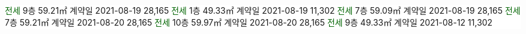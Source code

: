   <tr>
    <td><a style="color: darkgreen">전세</a></td>
    <td>9층</td>
    <td>59.21㎡</td>
    <td>계약일 2021-08-19</td>
  </tr>
  <tr>
    <td colspan="4">28,165</td>
  </tr>
    
  <tr>
    <td><a style="color: darkgreen">전세</a></td>
    <td>1층</td>
    <td>49.33㎡</td>
    <td>계약일 2021-08-19</td>
  </tr>
  <tr>
    <td colspan="4">11,302</td>
  </tr>
    
  <tr>
    <td><a style="color: darkgreen">전세</a></td>
    <td>7층</td>
    <td>59.09㎡</td>
    <td>계약일 2021-08-19</td>
  </tr>
  <tr>
    <td colspan="4">28,165</td>
  </tr>
    
  <tr>
    <td><a style="color: darkgreen">전세</a></td>
    <td>7층</td>
    <td>59.21㎡</td>
    <td>계약일 2021-08-20</td>
  </tr>
  <tr>
    <td colspan="4">28,165</td>
  </tr>
    
  <tr>
    <td><a style="color: darkgreen">전세</a></td>
    <td>10층</td>
    <td>59.97㎡</td>
    <td>계약일 2021-08-20</td>
  </tr>
  <tr>
    <td colspan="4">28,165</td>
  </tr>
    
  <tr>
    <td><a style="color: darkgreen">전세</a></td>
    <td>9층</td>
    <td>49.33㎡</td>
    <td>계약일 2021-08-12</td>
  </tr>
  <tr>
    <td colspan="4">11,302</td>
  </tr>
    